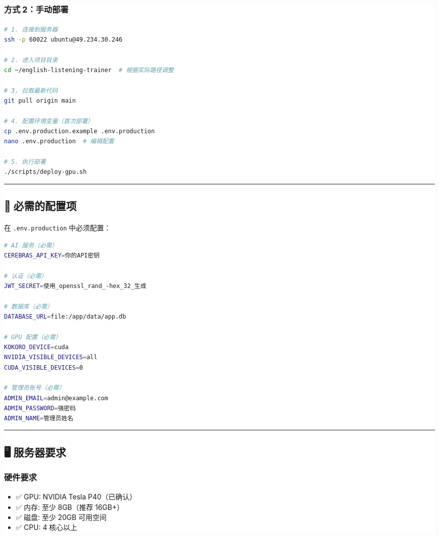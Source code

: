 ### 方式 2：手动部署

```bash
# 1. 连接到服务器
ssh -p 60022 ubuntu@49.234.30.246

# 2. 进入项目目录
cd ~/english-listening-trainer  # 根据实际路径调整

# 3. 拉取最新代码
git pull origin main

# 4. 配置环境变量（首次部署）
cp .env.production.example .env.production
nano .env.production  # 编辑配置

# 5. 执行部署
./scripts/deploy-gpu.sh
```

---

## 🔑 必需的配置项

在 `.env.production` 中必须配置：

```bash
# AI 服务（必需）
CEREBRAS_API_KEY=你的API密钥

# 认证（必需）
JWT_SECRET=使用_openssl_rand_-hex_32_生成

# 数据库（必需）
DATABASE_URL=file:/app/data/app.db

# GPU 配置（必需）
KOKORO_DEVICE=cuda
NVIDIA_VISIBLE_DEVICES=all
CUDA_VISIBLE_DEVICES=0

# 管理员账号（必需）
ADMIN_EMAIL=admin@example.com
ADMIN_PASSWORD=强密码
ADMIN_NAME=管理员姓名
```

---

## 🖥️ 服务器要求

### 硬件要求
- ✅ GPU: NVIDIA Tesla P40（已确认）
- ✅ 内存: 至少 8GB（推荐 16GB+）
- ✅ 磁盘: 至少 20GB 可用空间
- ✅ CPU: 4 核心以上
